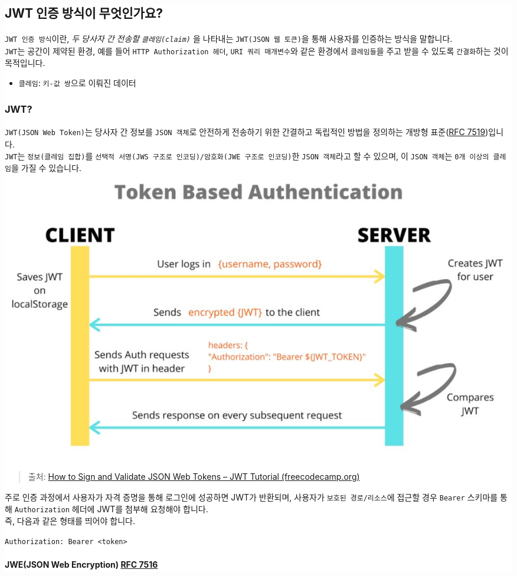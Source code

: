 ## JWT 인증 방식이 무엇인가요?
`JWT 인증 방식`이란, *두 당사자 간 전송할 `클레임(claim)`* 을 나타내는 `JWT(JSON 웹 토큰)`을 통해 사용자를 인증하는 방식을 말합니다.   
`JWT`는 공간이 제약된 환경, 예를 들어 `HTTP Authorization 헤더`, `URI 쿼리 매개변수`와 같은 환경에서 `클레임들`을 주고 받을 수 있도록 `간결화`하는 것이 목적입니다.  
- `클레임`: `키-값 쌍`으로 이뤄진 데이터
### JWT?
`JWT(JSON Web Token)`는 당사자 간 정보를 `JSON 객체`로 안전하게 전송하기 위한 간결하고 독립적인 방법을 정의하는 개방형 표준([RFC 7519](https://datatracker.ietf.org/doc/html/rfc7519))입니다.  
`JWT`는 `정보(클레임 집합)`를 `선택적 서명(JWS 구조로 인코딩)/암호화(JWE 구조로 인코딩)`한 `JSON 객체`라고 할 수 있으며, 이 `JSON 객체`는 `0개 이상의 클레임`을 가질 수 있습니다.  
![JWT-workflow.png](JWT-workflow.png)
> 출처: [How to Sign and Validate JSON Web Tokens – JWT Tutorial (freecodecamp.org)](https://www.freecodecamp.org/news/how-to-sign-and-validate-json-web-tokens/)

주로 인증 과정에서 사용자가 자격 증명을 통해 로그인에 성공하면 JWT가 반환되며, 사용자가 `보호된 경로/리소스`에 접근할 경우 `Bearer` 스키마를 통해 `Authorization` 헤더에 JWT를 첨부해 요청해야 합니다.  
즉, 다음과 같은 형태를 띄어야 합니다.  
```
Authorization: Bearer <token>
```
#### JWE(JSON Web Encryption) [RFC 7516](https://datatracker.ietf.org/doc/html/rfc7516)